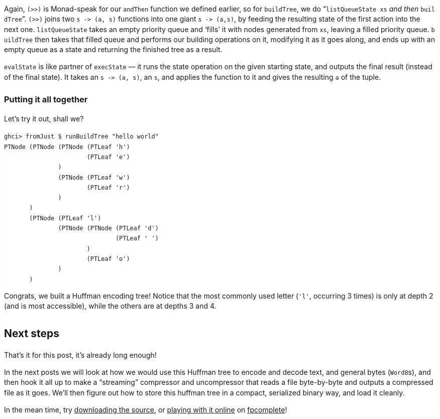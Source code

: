 Again, `(>>)` is Monad-speak for our `andThen` function we defined
earlier, so for `buildTree`, we do “`listQueueState xs` *and then*
`buildTree`”. `(>>)` joins two `s -> (a, s)` functions into one giant
`s -> (a,s)`, by feeding the resulting state of the first action into
the next one. `listQueueState` takes an empty priority queue and ‘fills’
it with nodes generated from `xs`, leaving a filled priority queue.
`buildTree` then takes that filled queue and performs our building
operations on it, modifying it as it goes along, and ends up with an
empty queue as a state and returning the finished tree as a result.

`evalState` is like partner of `execState` — it runs the state operation
on the given starting state, and outputs the final result (instead of
the final state). It takes an `s -> (a, s)`, an `s`, and applies the
function to it and gives the resulting `a` of the tuple.

### Putting it all together

Let’s try it out, shall we?

``` {.haskell}
ghci> fromJust $ runBuildTree "hello world"
PTNode (PTNode (PTNode (PTLeaf 'h')
                       (PTLeaf 'e')
               )
               (PTNode (PTLeaf 'w')
                       (PTLeaf 'r')
               )
       )
       (PTNode (PTLeaf 'l')
               (PTNode (PTNode (PTLeaf 'd')
                               (PTLeaf ' ')
                       )
                       (PTLeaf 'o')
               )
       )
```

Congrats, we built a Huffman encoding tree! Notice that the most
commonly used letter (`'l'`, occurring 3 times) is only at depth 2 (and
is most accessible), while the others are at depths 3 and 4.

Next steps
----------

That’s it for this post, it’s already long enough!

In the next posts we will look at how we would use this Huffman tree to
encode and decode text, and general bytes (`Word8`s), and then hook it
all up to make a “streaming” compressor and uncompressor that reads a
file byte-by-byte and outputs a compressed file as it goes. We’ll then
figure out how to store this huffman tree in a compact, serialized
binary way, and load it cleanly.

In the mean time, try [downloading the
source](https://github.com/mstksg/inCode/tree/master/code-samples/huffman),
or [playing with it
online](https://www.fpcomplete.com/user/jle/huffman-encoding) on
[fpcomplete](http://www.fpcomplete.com)!
